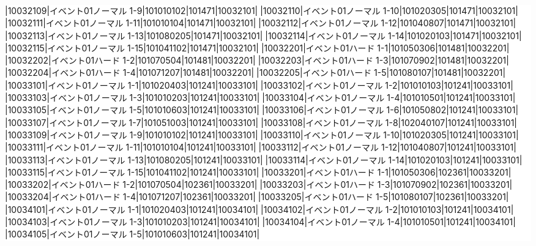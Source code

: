 |10032109|イベント01ノーマル 1-9|101010102|101471|10032101|
|10032110|イベント01ノーマル 1-10|101020305|101471|10032101|
|10032111|イベント01ノーマル 1-11|101010104|101471|10032101|
|10032112|イベント01ノーマル 1-12|101040807|101471|10032101|
|10032113|イベント01ノーマル 1-13|101080205|101471|10032101|
|10032114|イベント01ノーマル 1-14|101020103|101471|10032101|
|10032115|イベント01ノーマル 1-15|101041102|101471|10032101|
|10032201|イベント01ハード 1-1|101050306|101481|10032201|
|10032202|イベント01ハード 1-2|101070504|101481|10032201|
|10032203|イベント01ハード 1-3|101070902|101481|10032201|
|10032204|イベント01ハード 1-4|101071207|101481|10032201|
|10032205|イベント01ハード 1-5|101080107|101481|10032201|
|10033101|イベント01ノーマル 1-1|101020403|101241|10033101|
|10033102|イベント01ノーマル 1-2|101010103|101241|10033101|
|10033103|イベント01ノーマル 1-3|101010203|101241|10033101|
|10033104|イベント01ノーマル 1-4|101010501|101241|10033101|
|10033105|イベント01ノーマル 1-5|101010603|101241|10033101|
|10033106|イベント01ノーマル 1-6|101050802|101241|10033101|
|10033107|イベント01ノーマル 1-7|101051003|101241|10033101|
|10033108|イベント01ノーマル 1-8|102040107|101241|10033101|
|10033109|イベント01ノーマル 1-9|101010102|101241|10033101|
|10033110|イベント01ノーマル 1-10|101020305|101241|10033101|
|10033111|イベント01ノーマル 1-11|101010104|101241|10033101|
|10033112|イベント01ノーマル 1-12|101040807|101241|10033101|
|10033113|イベント01ノーマル 1-13|101080205|101241|10033101|
|10033114|イベント01ノーマル 1-14|101020103|101241|10033101|
|10033115|イベント01ノーマル 1-15|101041102|101241|10033101|
|10033201|イベント01ハード 1-1|101050306|102361|10033201|
|10033202|イベント01ハード 1-2|101070504|102361|10033201|
|10033203|イベント01ハード 1-3|101070902|102361|10033201|
|10033204|イベント01ハード 1-4|101071207|102361|10033201|
|10033205|イベント01ハード 1-5|101080107|102361|10033201|
|10034101|イベント01ノーマル 1-1|101020403|101241|10034101|
|10034102|イベント01ノーマル 1-2|101010103|101241|10034101|
|10034103|イベント01ノーマル 1-3|101010203|101241|10034101|
|10034104|イベント01ノーマル 1-4|101010501|101241|10034101|
|10034105|イベント01ノーマル 1-5|101010603|101241|10034101|
